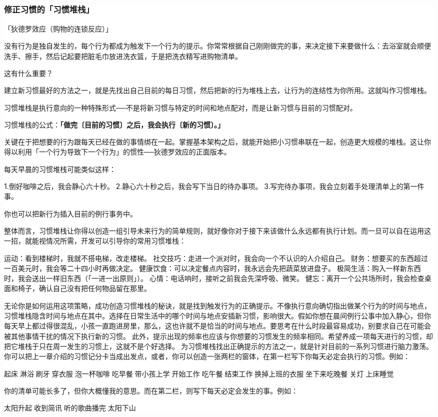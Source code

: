### 修正习惯的「习惯堆栈」

「狄德罗效应（购物的连锁反应）」

没有行为是独自发生的，每个行为都成为触发下一个行为的提示。你常常根据自己刚刚做完的事，来决定接下来要做什么：去浴室就会顺便洗手、擦手，然后记起要把脏毛巾放进洗衣篮，于是把洗衣精写进购物清单。

这有什么重要？

建立新习惯最好的方法之一，就是先找出自己目前的每日习惯，然后把新的行为堆栈上去，让行为的连结性为你所用。这就叫作习惯堆栈。

习惯堆栈是执行意向的一种特殊形式──不是将新习惯与特定的时间和地点配对，而是让新习惯与目前的习惯配对。

习惯堆栈的公式：**「做完〔目前的习惯〕之后，我会执行〔新的习惯〕。」**

关键在于把想要的行为跟每天已经在做的事情绑在一起。掌握基本架构之后，就能开始把小习惯串联在一起，创造更大规模的堆栈。这让你得以利用「一个行为导致下一个行为」的惯性──狄德罗效应的正面版本。

每天早晨的习惯堆栈可能类似这样：

1.倒好咖啡之后，我会静心六十秒。
2.静心六十秒之后，我会写下当日的待办事项。
3.写完待办事项，我会立刻着手处理清单上的第一件事。

你也可以把新行为插入目前的例行事务中。

整体而言，习惯堆栈让你得以创造一组引导未来行为的简单规则，就好像你对于接下来该做什么永远都有执行计划。而一旦可以自在运用这一招，就能视情况所需，开发可以引导你的常用习惯堆栈：

运动：看到楼梯时，我就不搭电梯，改走楼梯。
社交技巧：走进一个派对时，我会向一个不认识的人介绍自己。
财务：想要买的东西超过一百美元时，我会等二十四小时再做决定。
健康饮食：可以决定餐点内容时，我永远会先把蔬菜放进盘子。
极简生活：购入一样新东西时，我会送出一样旧东西（「一进一出原则」）。
心情：电话响时，接听之前我会先深呼吸、微笑。
健忘：离开一个公共场所时，我会检查桌面和椅子，确认自己没有把任何物品留在那里。

无论你是如何运用这项策略，成功创造习惯堆栈的秘诀，就是找到触发行为的正确提示。不像执行意向确切指出做某个行为的时间与地点，习惯堆栈隐含时间与地点在其中。选择在日常生活中的哪个时间与地点安插新习惯，影响很大。假如你想在晨间例行公事中加入静心，但你每天早上都过得很混乱，小孩一直跑进房里，那么，这也许就不是恰当的时间与地点。要思考在什么时段最容易成功，别要求自己在可能会被其他事情干扰的情况下执行新的习惯。
此外，提示出现的频率也应该与你想要的习惯发生的频率相同。希望养成一项每天进行的习惯，却把它堆栈于只在周一发生的习惯上，这就不是个好选择。
为习惯堆栈找出正确提示的方法之一，就是针对目前的一系列习惯进行脑力激荡。你可以把上一章介绍的习惯记分卡当成出发点，或者，你可以创造一张两栏的窗体，在第一栏写下你每天必定会执行的习惯。例如：

起床
淋浴
刷牙
穿衣服
泡一杯咖啡
吃早餐
带小孩上学
开始工作
吃午餐
结束工作
换掉上班的衣服
坐下来吃晚餐
关灯
上床睡觉

你的清单可能长多了，但你大概懂我的意思。而在第二栏，则写下每天必定会发生的事。例如：

太阳升起
收到简讯
听的歌曲播完
太阳下山

